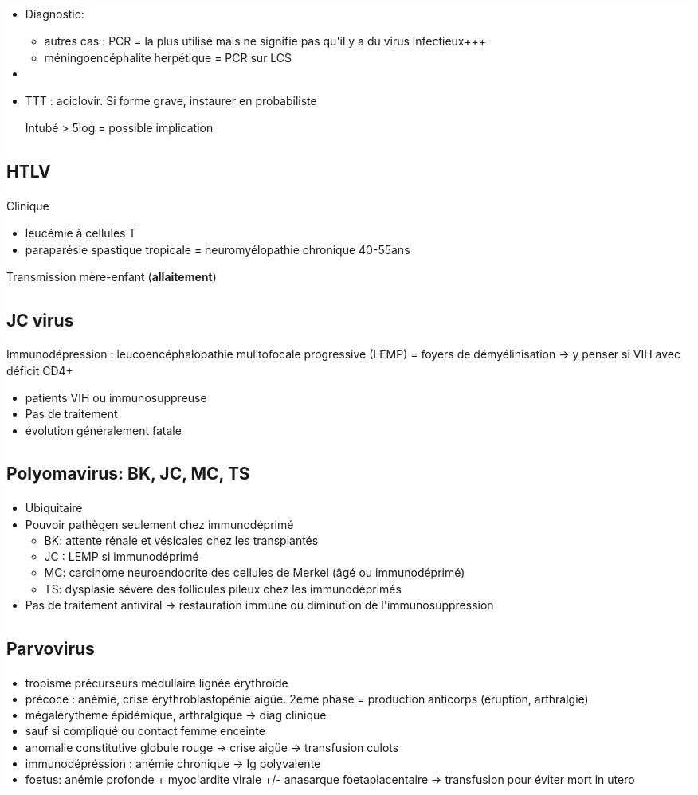 -   Diagnostic:

    -   autres cas : PCR = la plus utilisé mais ne signifie pas qu'il y
        a du virus infectieux+++
    -   méningoencéphalite herpétique = PCR sur LCS

-   

-   TTT : aciclovir. Si forme grave, instaurer en probabiliste

    Intubé \> 5log = possible implication

## HTLV

Clinique

-   leucémie à cellules T
-   paraparésie spastique tropicale = neuromyélopathie chronique
    40-55ans

Transmission mère-enfant (**allaitement**)

## JC virus

Immunodépression : leucoencéphalopathie mulitofocale progressive (LEMP)
= foyers de démyélinisation -\> y penser si VIH avec déficit CD4+

-   patients VIH ou immunosuppreuse
-   Pas de traitement
-   évolution généralement fatale

## Polyomavirus: BK, JC, MC, TS

-   Ubiquitaire
-   Pouvoir pathègen seulement chez immunodéprimé
    -   BK: attente rénale et vésicales chez les transplantés
    -   JC : LEMP si immunodéprimé
    -   MC: carcinome neuroendocrite des cellules de Merkel (âgé ou
        immunodéprimé)
    -   TS: dysplasie sévère des follicules pileux chez les
        immunodéprimés
-   Pas de traitement antiviral -\> restauration immune ou diminution de
    l'immunosuppression

## Parvovirus

-   tropisme précurseurs médullaire lignée érythroïde
-   précoce : anémie, crise érythroblastopénie aigüe. 2eme phase =
    production anticorps (éruption, arthralgie)
-   mégalérythème épidémique, arthralgique -\> diag clinique
-   sauf si compliqué ou contact femme enceinte
-   anomalie constitutive globule rouge -\> crise aigüe -\> transfusion
    culots
-   immunodépréssion : anémie chronique -\> Ig polyvalente
-   foetus: anémie profonde + myoc'ardite virale +/- anasarque
    foetaplacentaire -\> transfusion pour éviter mort in utero
